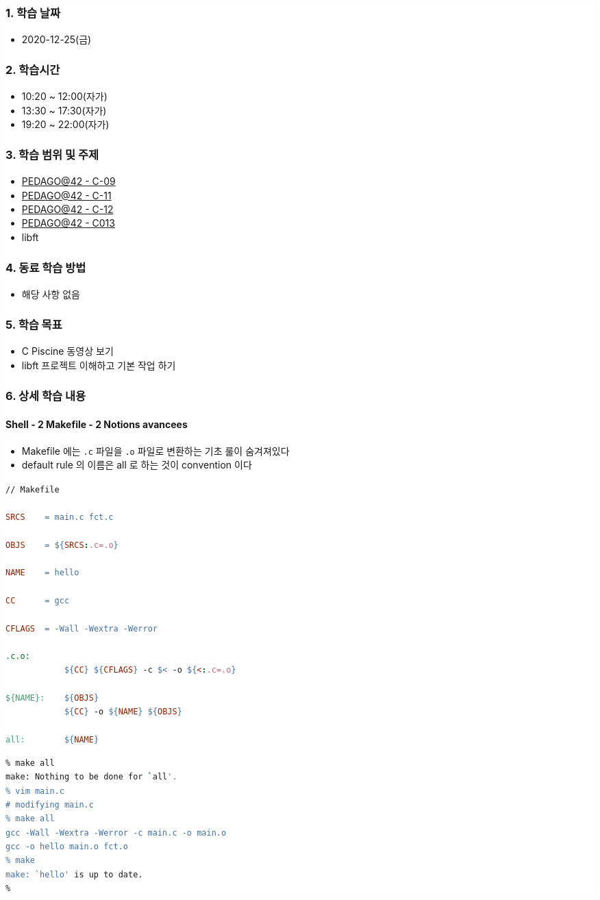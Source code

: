 ### 1. 학습 날짜
- 2020-12-25(금)

### 2. 학습시간
- 10:20 ~ 12:00(자가)
- 13:30	~ 17:30(자가)
- 19:20 ~ 22:00(자가)

### 3. 학습 범위 및 주제
- [PEDAGO@42 - C-09](https://www.youtube.com/watch?v=_DaGqYgtFtI&list=PLVQYiy6xNUxw6n6q_i8wek6U7t7CeAXhU&index=2)
- [PEDAGO@42 - C-11](https://www.youtube.com/watch?v=OAhwuX5Vnw4&list=PLVQYiy6xNUxx8sKygTdqtOPytqN7sb0Vz)
- [PEDAGO@42 - C-12](https://www.youtube.com/playlist?list=PLVQYiy6xNUxwmUOmyYSaI6gD1UyfF9MSj)
- [PEDAGO@42 - C013](https://www.youtube.com/watch?v=QYp_8HMxins&list=PLVQYiy6xNUxzusAgMiybYwkLvuMFbVat9)
- libft

### 4. 동료 학습 방법
- 해당 사항 없음

### 5. 학습 목표
- C Piscine 동영상 보기
- libft 프로젝트 이해하고 기본 작업 하기

### 6. 상세 학습 내용
#### Shell - 2 Makefile - 2 Notions avancees
- Makefile 에는 `.c` 파일을 `.o` 파일로 변환하는 기초 룰이 숨겨져있다
- default rule 의 이름은 all 로 하는 것이 convention 이다
```makefile
// Makefile

SRCS	= main.c fct.c

OBJS	= ${SRCS:.c=.o}

NAME	= hello

CC		= gcc

CFLAGS	= -Wall -Wextra -Werror

.c.o:
			${CC} ${CFLAGS} -c $< -o ${<:.c=.o}

${NAME}:	${OBJS}
			${CC} -o ${NAME} ${OBJS}

all:		${NAME}
```
```bash
% make all
make: Nothing to be done for `all'.
% vim main.c
# modifying main.c
% make all
gcc -Wall -Wextra -Werror -c main.c -o main.o
gcc -o hello main.o fct.o
% make
make: `hello' is up to date.
%
```